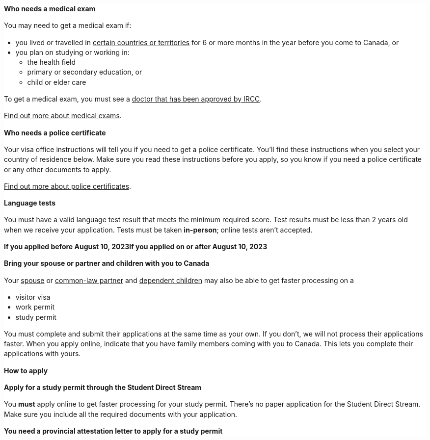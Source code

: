 **Who needs a medical exam**

You may need to get a medical exam if:

- you lived or travelled in [certain countries or territories](https://www.canada.ca/en/immigration-refugees-citizenship/services/application/medical-police/medical-exams/requirements-temporary-residents/country-requirements.html) for 6 or more months in the year before you come to Canada, or
- you plan on studying or working in:
  - the health field
  - primary or secondary education, or
  - child or elder care

To get a medical exam, you must see a [doctor that has been approved by IRCC](https://secure.cic.gc.ca/PanelPhysicianMedecinDesigne/en/Home).

[Find out more about medical exams](https://www.canada.ca/en/immigration-refugees-citizenship/services/application/medical-police/medical-exams.html).

**Who needs a police certificate**

Your visa office instructions will tell you if you need to get a police certificate. You’ll find these instructions when you select your country of residence below. Make sure you read these instructions before you apply, so you know if you need a police certificate or any other documents to apply.

[Find out more about police certificates](https://www.canada.ca/en/immigration-refugees-citizenship/services/application/medical-police/police-certificates/about.html).

**Language tests**

You must have a valid language test result that meets the minimum required score. Test results must be less than 2 years old when we receive your application. Tests must be taken **in-person**; online tests aren’t accepted.

**If you applied before August 10, 2023If you applied on or after August 10, 2023**

**Bring your spouse or partner and children with you to Canada**

Your [spouse](http://www.ircc.canada.ca/english/helpcentre/glossary.asp#spouse) or [common-law partner](http://www.ircc.canada.ca/english/helpcentre/glossary.asp#common_law_partner) and [dependent children](http://www.ircc.canada.ca/english/helpcentre/glossary.asp#dependent_child) may also be able to get faster processing on a

- visitor visa
- work permit
- study permit

You must complete and submit their applications at the same time as your own. If you don’t, we will not process their applications faster. When you apply online, indicate that you have family members coming with you to Canada. This lets you complete their applications with yours.

**How to apply**

**Apply for a study permit through the Student Direct Stream**

You **must** apply online to get faster processing for your study permit. There’s no paper application for the Student Direct Stream. Make sure you include all the required documents with your application.

**You need a provincial attestation letter to apply for a study permit**
